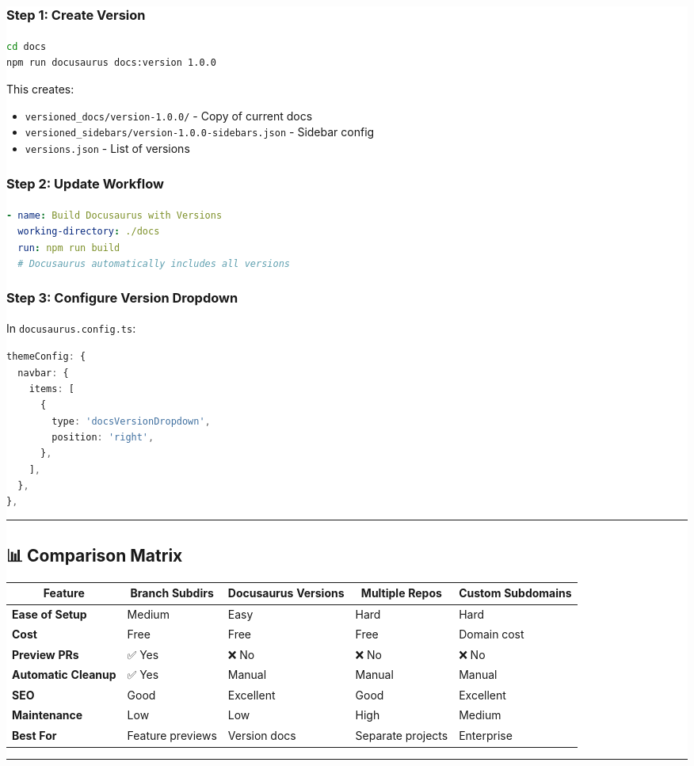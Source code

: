 ### Step 1: Create Version

```bash
cd docs
npm run docusaurus docs:version 1.0.0
```

This creates:
- `versioned_docs/version-1.0.0/` - Copy of current docs
- `versioned_sidebars/version-1.0.0-sidebars.json` - Sidebar config
- `versions.json` - List of versions

### Step 2: Update Workflow

```yaml
- name: Build Docusaurus with Versions
  working-directory: ./docs
  run: npm run build
  # Docusaurus automatically includes all versions
```

### Step 3: Configure Version Dropdown

In `docusaurus.config.ts`:

```typescript
themeConfig: {
  navbar: {
    items: [
      {
        type: 'docsVersionDropdown',
        position: 'right',
      },
    ],
  },
},
```

---

## 📊 Comparison Matrix

| Feature | Branch Subdirs | Docusaurus Versions | Multiple Repos | Custom Subdomains |
|---------|---------------|---------------------|----------------|-------------------|
| **Ease of Setup** | Medium | Easy | Hard | Hard |
| **Cost** | Free | Free | Free | Domain cost |
| **Preview PRs** | ✅ Yes | ❌ No | ❌ No | ❌ No |
| **Automatic Cleanup** | ✅ Yes | Manual | Manual | Manual |
| **SEO** | Good | Excellent | Good | Excellent |
| **Maintenance** | Low | Low | High | Medium |
| **Best For** | Feature previews | Version docs | Separate projects | Enterprise |

---